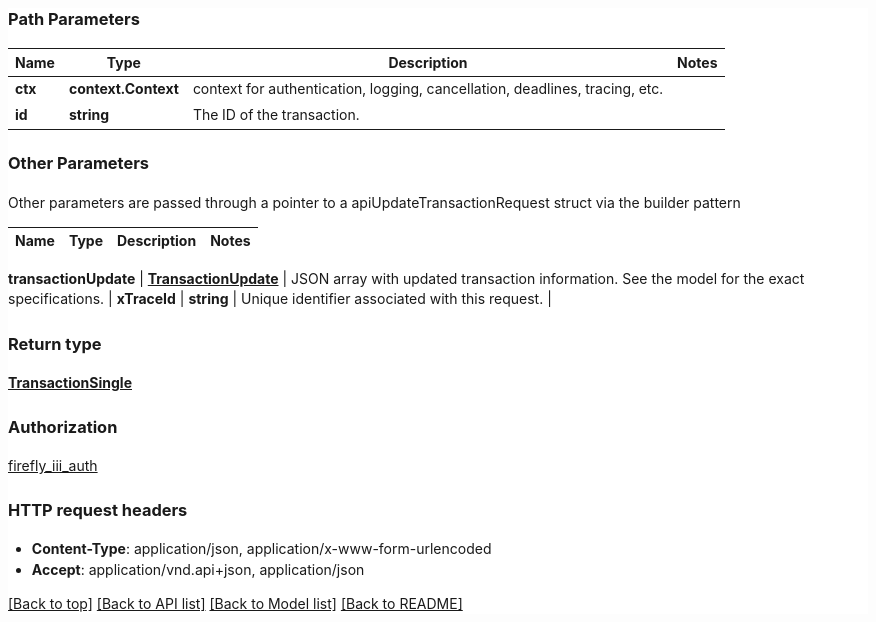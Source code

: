 ### Path Parameters


Name | Type | Description  | Notes
------------- | ------------- | ------------- | -------------
**ctx** | **context.Context** | context for authentication, logging, cancellation, deadlines, tracing, etc.
**id** | **string** | The ID of the transaction. | 

### Other Parameters

Other parameters are passed through a pointer to a apiUpdateTransactionRequest struct via the builder pattern


Name | Type | Description  | Notes
------------- | ------------- | ------------- | -------------

 **transactionUpdate** | [**TransactionUpdate**](TransactionUpdate.md) | JSON array with updated transaction information. See the model for the exact specifications. | 
 **xTraceId** | **string** | Unique identifier associated with this request. | 

### Return type

[**TransactionSingle**](TransactionSingle.md)

### Authorization

[firefly_iii_auth](../README.md#firefly_iii_auth)

### HTTP request headers

- **Content-Type**: application/json, application/x-www-form-urlencoded
- **Accept**: application/vnd.api+json, application/json

[[Back to top]](#) [[Back to API list]](../README.md#documentation-for-api-endpoints)
[[Back to Model list]](../README.md#documentation-for-models)
[[Back to README]](../README.md)

